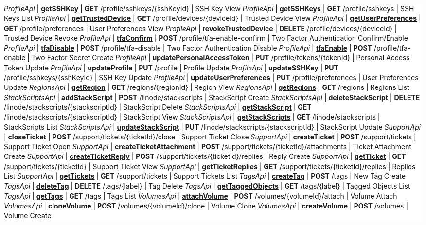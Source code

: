*ProfileApi* | [**getSSHKey**](docs/Api/ProfileApi.md#getsshkey) | **GET** /profile/sshkeys/{sshKeyId} | SSH Key View
*ProfileApi* | [**getSSHKeys**](docs/Api/ProfileApi.md#getsshkeys) | **GET** /profile/sshkeys | SSH Keys List
*ProfileApi* | [**getTrustedDevice**](docs/Api/ProfileApi.md#gettrusteddevice) | **GET** /profile/devices/{deviceId} | Trusted Device View
*ProfileApi* | [**getUserPreferences**](docs/Api/ProfileApi.md#getuserpreferences) | **GET** /profile/preferences | User Preferences View
*ProfileApi* | [**revokeTrustedDevice**](docs/Api/ProfileApi.md#revoketrusteddevice) | **DELETE** /profile/devices/{deviceId} | Trusted Device Revoke
*ProfileApi* | [**tfaConfirm**](docs/Api/ProfileApi.md#tfaconfirm) | **POST** /profile/tfa-enable-confirm | Two Factor Authentication Confirm/Enable
*ProfileApi* | [**tfaDisable**](docs/Api/ProfileApi.md#tfadisable) | **POST** /profile/tfa-disable | Two Factor Authentication Disable
*ProfileApi* | [**tfaEnable**](docs/Api/ProfileApi.md#tfaenable) | **POST** /profile/tfa-enable | Two Factor Secret Create
*ProfileApi* | [**updatePersonalAccessToken**](docs/Api/ProfileApi.md#updatepersonalaccesstoken) | **PUT** /profile/tokens/{tokenId} | Personal Access Token Update
*ProfileApi* | [**updateProfile**](docs/Api/ProfileApi.md#updateprofile) | **PUT** /profile | Profile Update
*ProfileApi* | [**updateSSHKey**](docs/Api/ProfileApi.md#updatesshkey) | **PUT** /profile/sshkeys/{sshKeyId} | SSH Key Update
*ProfileApi* | [**updateUserPreferences**](docs/Api/ProfileApi.md#updateuserpreferences) | **PUT** /profile/preferences | User Preferences Update
*RegionsApi* | [**getRegion**](docs/Api/RegionsApi.md#getregion) | **GET** /regions/{regionId} | Region View
*RegionsApi* | [**getRegions**](docs/Api/RegionsApi.md#getregions) | **GET** /regions | Regions List
*StackScriptsApi* | [**addStackScript**](docs/Api/StackScriptsApi.md#addstackscript) | **POST** /linode/stackscripts | StackScript Create
*StackScriptsApi* | [**deleteStackScript**](docs/Api/StackScriptsApi.md#deletestackscript) | **DELETE** /linode/stackscripts/{stackscriptId} | StackScript Delete
*StackScriptsApi* | [**getStackScript**](docs/Api/StackScriptsApi.md#getstackscript) | **GET** /linode/stackscripts/{stackscriptId} | StackScript View
*StackScriptsApi* | [**getStackScripts**](docs/Api/StackScriptsApi.md#getstackscripts) | **GET** /linode/stackscripts | StackScripts List
*StackScriptsApi* | [**updateStackScript**](docs/Api/StackScriptsApi.md#updatestackscript) | **PUT** /linode/stackscripts/{stackscriptId} | StackScript Update
*SupportApi* | [**closeTicket**](docs/Api/SupportApi.md#closeticket) | **POST** /support/tickets/{ticketId}/close | Support Ticket Close
*SupportApi* | [**createTicket**](docs/Api/SupportApi.md#createticket) | **POST** /support/tickets | Support Ticket Open
*SupportApi* | [**createTicketAttachment**](docs/Api/SupportApi.md#createticketattachment) | **POST** /support/tickets/{ticketId}/attachments | Ticket Attachment Create
*SupportApi* | [**createTicketReply**](docs/Api/SupportApi.md#createticketreply) | **POST** /support/tickets/{ticketId}/replies | Reply Create
*SupportApi* | [**getTicket**](docs/Api/SupportApi.md#getticket) | **GET** /support/tickets/{ticketId} | Support Ticket View
*SupportApi* | [**getTicketReplies**](docs/Api/SupportApi.md#getticketreplies) | **GET** /support/tickets/{ticketId}/replies | Replies List
*SupportApi* | [**getTickets**](docs/Api/SupportApi.md#gettickets) | **GET** /support/tickets | Support Tickets List
*TagsApi* | [**createTag**](docs/Api/TagsApi.md#createtag) | **POST** /tags | New Tag Create
*TagsApi* | [**deleteTag**](docs/Api/TagsApi.md#deletetag) | **DELETE** /tags/{label} | Tag Delete
*TagsApi* | [**getTaggedObjects**](docs/Api/TagsApi.md#gettaggedobjects) | **GET** /tags/{label} | Tagged Objects List
*TagsApi* | [**getTags**](docs/Api/TagsApi.md#gettags) | **GET** /tags | Tags List
*VolumesApi* | [**attachVolume**](docs/Api/VolumesApi.md#attachvolume) | **POST** /volumes/{volumeId}/attach | Volume Attach
*VolumesApi* | [**cloneVolume**](docs/Api/VolumesApi.md#clonevolume) | **POST** /volumes/{volumeId}/clone | Volume Clone
*VolumesApi* | [**createVolume**](docs/Api/VolumesApi.md#createvolume) | **POST** /volumes | Volume Create